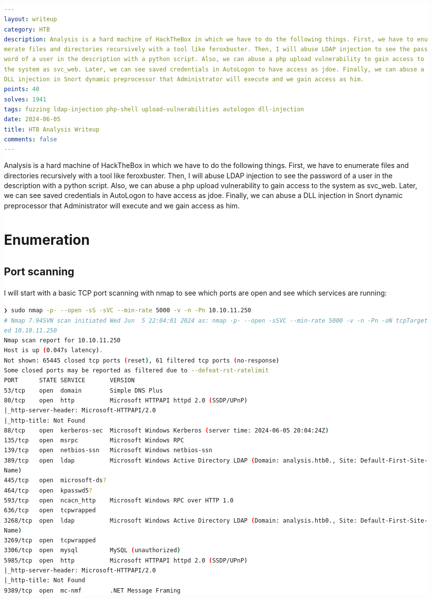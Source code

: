 ```yaml
---
layout: writeup
category: HTB
description: Analysis is a hard machine of HackTheBox in which we have to do the following things. First, we have to enumerate files and directories recursively with a tool like feroxbuster. Then, I will abuse LDAP injection to see the password of a user in the description with a python script. Also, we can abuse a php upload vulnerability to gain access to the system as svc_web. Later, we can see saved credentials in AutoLogon to have access as jdoe. Finally, we can abuse a DLL injection in Snort dynamic preprocessor that Administrator will execute and we gain access as him.
points: 40
solves: 1941
tags: fuzzing ldap-injection php-shell upload-vulnerabilities autologon dll-injection
date: 2024-06-05
title: HTB Analysis Writeup
comments: false
---
```


Analysis is a hard machine of HackTheBox in which we have to do the following things. First, we have to enumerate files and directories recursively with a tool like feroxbuster. Then, I will abuse LDAP injection to see the password of a user in the description with a python script. Also, we can abuse a php upload vulnerability to gain access to the system as svc_web. Later, we can see saved credentials in AutoLogon to have access as jdoe. Finally, we can abuse a DLL injection in Snort dynamic preprocessor that Administrator will execute and we gain access as him.

# Enumeration

## Port scanning

I will start with a basic TCP port scanning with nmap to see which ports are open and see which services are running:

```bash
❯ sudo nmap -p- --open -sS -sVC --min-rate 5000 -v -n -Pn 10.10.11.250
# Nmap 7.94SVN scan initiated Wed Jun  5 22:04:01 2024 as: nmap -p- --open -sSVC --min-rate 5000 -v -n -Pn -oN tcpTargeted 10.10.11.250
Nmap scan report for 10.10.11.250
Host is up (0.047s latency).
Not shown: 65445 closed tcp ports (reset), 61 filtered tcp ports (no-response)
Some closed ports may be reported as filtered due to --defeat-rst-ratelimit
PORT      STATE SERVICE       VERSION
53/tcp    open  domain        Simple DNS Plus
80/tcp    open  http          Microsoft HTTPAPI httpd 2.0 (SSDP/UPnP)
|_http-server-header: Microsoft-HTTPAPI/2.0
|_http-title: Not Found
88/tcp    open  kerberos-sec  Microsoft Windows Kerberos (server time: 2024-06-05 20:04:24Z)
135/tcp   open  msrpc         Microsoft Windows RPC
139/tcp   open  netbios-ssn   Microsoft Windows netbios-ssn
389/tcp   open  ldap          Microsoft Windows Active Directory LDAP (Domain: analysis.htb0., Site: Default-First-Site-Name)
445/tcp   open  microsoft-ds?
464/tcp   open  kpasswd5?
593/tcp   open  ncacn_http    Microsoft Windows RPC over HTTP 1.0
636/tcp   open  tcpwrapped
3268/tcp  open  ldap          Microsoft Windows Active Directory LDAP (Domain: analysis.htb0., Site: Default-First-Site-Name)
3269/tcp  open  tcpwrapped
3306/tcp  open  mysql         MySQL (unauthorized)
5985/tcp  open  http          Microsoft HTTPAPI httpd 2.0 (SSDP/UPnP)
|_http-server-header: Microsoft-HTTPAPI/2.0
|_http-title: Not Found
9389/tcp  open  mc-nmf        .NET Message Framing
```